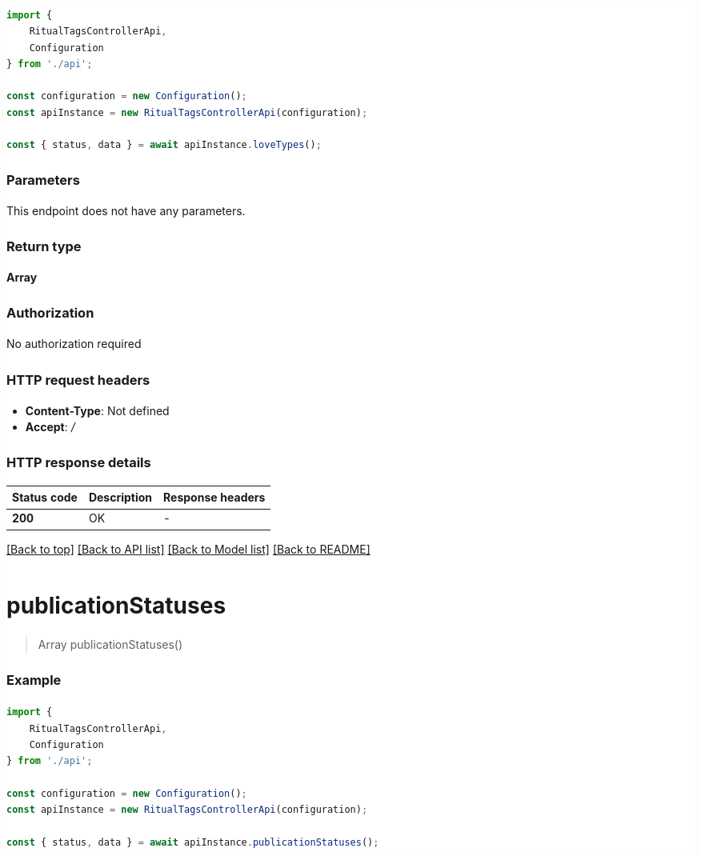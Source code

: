 ```typescript
import {
    RitualTagsControllerApi,
    Configuration
} from './api';

const configuration = new Configuration();
const apiInstance = new RitualTagsControllerApi(configuration);

const { status, data } = await apiInstance.loveTypes();
```

### Parameters
This endpoint does not have any parameters.


### Return type

**Array<string>**

### Authorization

No authorization required

### HTTP request headers

 - **Content-Type**: Not defined
 - **Accept**: */*


### HTTP response details
| Status code | Description | Response headers |
|-------------|-------------|------------------|
|**200** | OK |  -  |

[[Back to top]](#) [[Back to API list]](../README.md#documentation-for-api-endpoints) [[Back to Model list]](../README.md#documentation-for-models) [[Back to README]](../README.md)

# **publicationStatuses**
> Array<string> publicationStatuses()


### Example

```typescript
import {
    RitualTagsControllerApi,
    Configuration
} from './api';

const configuration = new Configuration();
const apiInstance = new RitualTagsControllerApi(configuration);

const { status, data } = await apiInstance.publicationStatuses();
```
